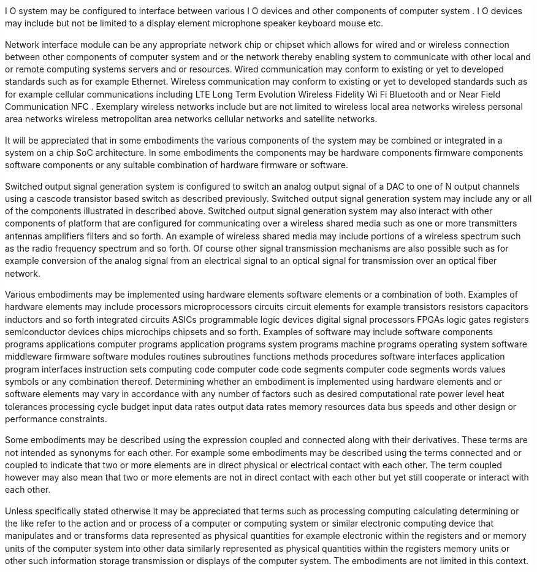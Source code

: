 I O system may be configured to interface between various I O devices and other components of computer system . I O devices may include but not be limited to a display element microphone speaker keyboard mouse etc.

Network interface module can be any appropriate network chip or chipset which allows for wired and or wireless connection between other components of computer system and or the network thereby enabling system to communicate with other local and or remote computing systems servers and or resources. Wired communication may conform to existing or yet to developed standards such as for example Ethernet. Wireless communication may conform to existing or yet to developed standards such as for example cellular communications including LTE Long Term Evolution Wireless Fidelity Wi Fi Bluetooth and or Near Field Communication NFC . Exemplary wireless networks include but are not limited to wireless local area networks wireless personal area networks wireless metropolitan area networks cellular networks and satellite networks.

It will be appreciated that in some embodiments the various components of the system may be combined or integrated in a system on a chip SoC architecture. In some embodiments the components may be hardware components firmware components software components or any suitable combination of hardware firmware or software.

Switched output signal generation system is configured to switch an analog output signal of a DAC to one of N output channels using a cascode transistor based switch as described previously. Switched output signal generation system may include any or all of the components illustrated in described above. Switched output signal generation system may also interact with other components of platform that are configured for communicating over a wireless shared media such as one or more transmitters antennas amplifiers filters and so forth. An example of wireless shared media may include portions of a wireless spectrum such as the radio frequency spectrum and so forth. Of course other signal transmission mechanisms are also possible such as for example conversion of the analog signal from an electrical signal to an optical signal for transmission over an optical fiber network.

Various embodiments may be implemented using hardware elements software elements or a combination of both. Examples of hardware elements may include processors microprocessors circuits circuit elements for example transistors resistors capacitors inductors and so forth integrated circuits ASICs programmable logic devices digital signal processors FPGAs logic gates registers semiconductor devices chips microchips chipsets and so forth. Examples of software may include software components programs applications computer programs application programs system programs machine programs operating system software middleware firmware software modules routines subroutines functions methods procedures software interfaces application program interfaces instruction sets computing code computer code code segments computer code segments words values symbols or any combination thereof. Determining whether an embodiment is implemented using hardware elements and or software elements may vary in accordance with any number of factors such as desired computational rate power level heat tolerances processing cycle budget input data rates output data rates memory resources data bus speeds and other design or performance constraints.

Some embodiments may be described using the expression coupled and connected along with their derivatives. These terms are not intended as synonyms for each other. For example some embodiments may be described using the terms connected and or coupled to indicate that two or more elements are in direct physical or electrical contact with each other. The term coupled however may also mean that two or more elements are not in direct contact with each other but yet still cooperate or interact with each other.

Unless specifically stated otherwise it may be appreciated that terms such as processing computing calculating determining or the like refer to the action and or process of a computer or computing system or similar electronic computing device that manipulates and or transforms data represented as physical quantities for example electronic within the registers and or memory units of the computer system into other data similarly represented as physical quantities within the registers memory units or other such information storage transmission or displays of the computer system. The embodiments are not limited in this context.
